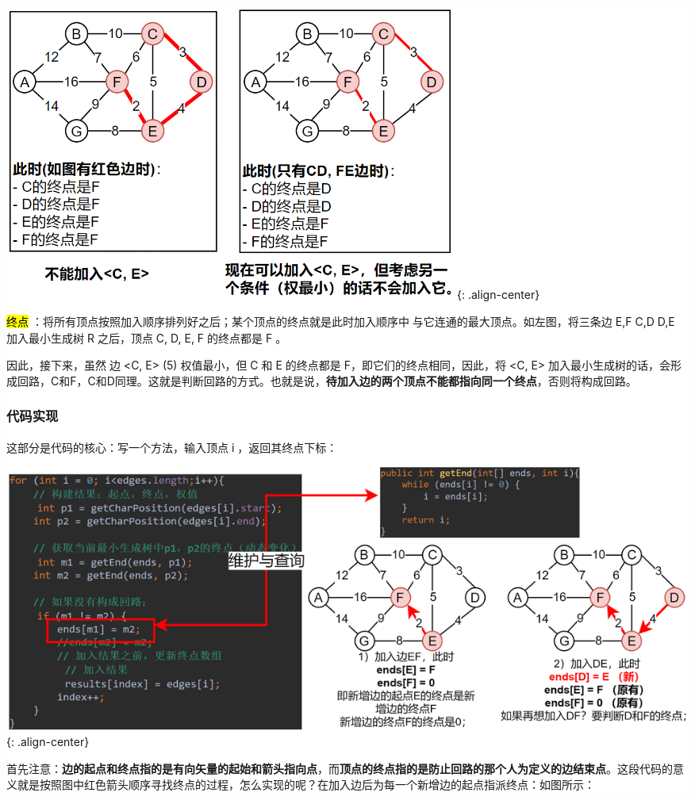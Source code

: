 ![kruskal02.png](/images/kruskal02.png "判断回路"){: .align-center}

<mark>终点</mark> ：将所有顶点按照加入顺序排列好之后；某个顶点的终点就是此时加入顺序中 与它连通的最大顶点。如左图，将三条边 E,F  C,D  D,E 加入最小生成树 R 之后，顶点 C, D, E, F 的终点都是 F 。

因此，接下来，虽然 边 <C, E> (5) 权值最小，但 C 和 E 的终点都是 F，即它们的终点相同，因此，将 <C, E> 加入最小生成树的话，会形成回路，C和F，C和D同理。这就是判断回路的方式。也就是说，**待加入边的两个顶点不能都指向同一个终点**，否则将构成回路。

### 代码实现

这部分是代码的核心：写一个方法，输入顶点 i ，返回其终点下标：

![kruskal03.png](/images/kruskal03.png "判断回路的代码实现"){: .align-center}

首先注意：**边的起点和终点指的是有向矢量的起始和箭头指向点**，而**顶点的终点指的是防止回路的那个人为定义的边结束点**。这段代码的意义就是按照图中红色箭头顺序寻找终点的过程，怎么实现的呢？在加入边后为每一个新增边的起点指派终点：如图所示：
